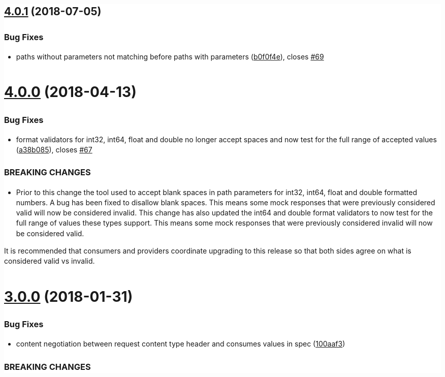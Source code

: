 

<a name="4.0.1"></a>
## [4.0.1](https://bitbucket.org/atlassian/swagger-mock-validator/compare/4.0.0...4.0.1) (2018-07-05)


### Bug Fixes

* paths without parameters not matching before paths with parameters ([b0f0f4e](https://bitbucket.org/atlassian/swagger-mock-validator/commits/b0f0f4e)), closes [#69](https://bitbucket.org/atlassian/swagger-mock-validator/issue/69)



<a name="4.0.0"></a>
# [4.0.0](https://bitbucket.org/atlassian/swagger-mock-validator/compare/3.0.0...4.0.0) (2018-04-13)


### Bug Fixes

* format validators for int32, int64, float and double no longer accept spaces and now test for the full range of accepted values ([a38b085](https://bitbucket.org/atlassian/swagger-mock-validator/commits/a38b085)), closes [#67](https://bitbucket.org/atlassian/swagger-mock-validator/issue/67)


### BREAKING CHANGES

* Prior to this change the tool used to accept blank spaces in path parameters for int32, int64, float and double formatted numbers. A bug has been fixed to disallow blank spaces. This means some mock responses that were previously considered valid will now be considered invalid. This change has also updated the int64 and double format validators to now test for the full range of values these types support. This means some mock responses that were previously considered invalid will now be considered valid.

It is recommended that consumers and providers coordinate upgrading to this release so that both sides agree on what is considered valid vs invalid.



<a name="3.0.0"></a>
# [3.0.0](https://bitbucket.org/atlassian/swagger-mock-validator/compare/2.2.3...3.0.0) (2018-01-31)


### Bug Fixes

* content negotiation between request content type header and consumes values in spec ([100aaf3](https://bitbucket.org/atlassian/swagger-mock-validator/commits/100aaf3))


### BREAKING CHANGES
